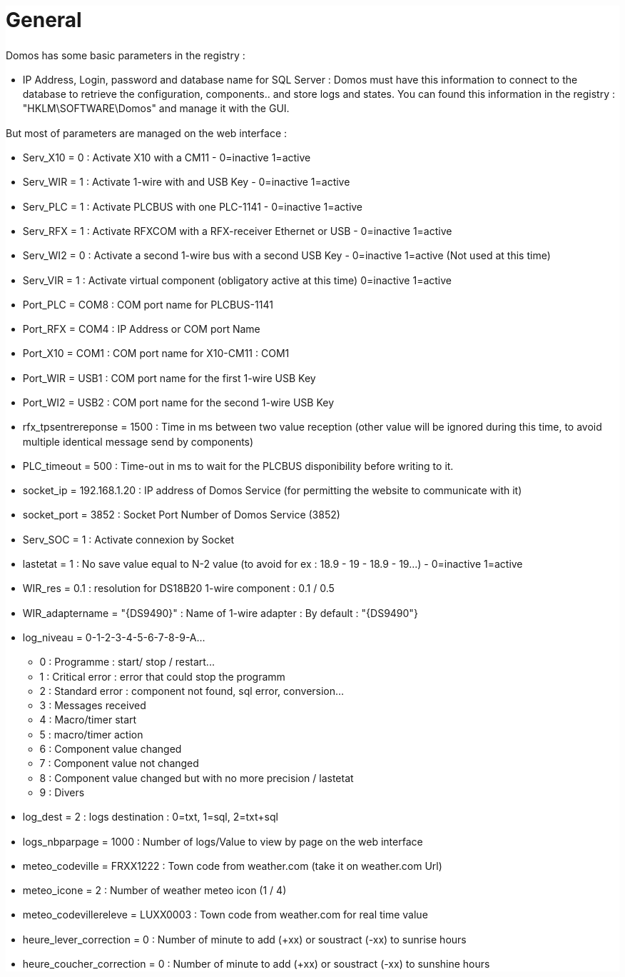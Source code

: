 # General #

Domos has some basic parameters in the registry :
  * IP Address, Login, password and database name for SQL Server : Domos must have this information to connect to the database to retrieve the configuration, components.. and store logs and states. You can found this information in the registry : "HKLM\SOFTWARE\Domos" and manage it with the GUI.

But most of parameters are managed on the web interface :
  * Serv\_X10 = 0 : Activate X10 with a CM11 - 0=inactive 1=active
  * Serv\_WIR = 1 : Activate 1-wire with and USB Key - 0=inactive 1=active
  * Serv\_PLC = 1 : Activate PLCBUS with one PLC-1141 - 0=inactive 1=active
  * Serv\_RFX = 1 : Activate RFXCOM with a RFX-receiver Ethernet or USB - 0=inactive 1=active
  * Serv\_WI2 = 0 : Activate a second 1-wire bus with a second USB Key - 0=inactive 1=active (Not used at this time)
  * Serv\_VIR = 1 : Activate virtual component (obligatory active at this time)   0=inactive 1=active

  * Port\_PLC = COM8 : COM port name for PLCBUS-1141
  * Port\_RFX = COM4 : IP Address or COM port Name
  * Port\_X10 = COM1 : COM port name for X10-CM11 : COM1
  * Port\_WIR = USB1 : COM port name for the first 1-wire USB Key
  * Port\_WI2 = USB2 : COM port name for the second 1-wire USB Key

  * rfx\_tpsentrereponse = 1500 : Time in ms between two value reception (other value will be ignored during this time, to avoid multiple identical message send by components)
  * PLC\_timeout = 500 : Time-out in ms to wait for the PLCBUS disponibility before writing to it.
  * socket\_ip = 192.168.1.20 : IP address of Domos Service (for permitting the website to communicate with it)
  * socket\_port = 3852 : Socket Port Number of Domos Service (3852)
  * Serv\_SOC = 1 : Activate connexion by Socket
  * lastetat = 1 : No save value equal to N-2 value (to avoid for ex : 18.9 - 19 - 18.9 - 19...) - 0=inactive 1=active
  * WIR\_res = 0.1 : resolution for DS18B20 1-wire component : 0.1 / 0.5
  * WIR\_adaptername = "{DS9490}" : Name of 1-wire adapter : By default : "{DS9490"}

  * log\_niveau = 0-1-2-3-4-5-6-7-8-9-A...
    * 0 : Programme : start/ stop / restart...
    * 1 : Critical error : error that could stop the programm
    * 2 : Standard error : component not found, sql error, conversion...
    * 3 : Messages received
    * 4 : Macro/timer start
    * 5 : macro/timer action
    * 6 : Component value changed
    * 7 : Component value not changed
    * 8 : Component value changed but with no more precision / lastetat
    * 9 : Divers
  * log\_dest = 2 : logs destination : 0=txt, 1=sql, 2=txt+sql
  * logs\_nbparpage = 1000 : Number of logs/Value to view by page on the web interface
  * meteo\_codeville = FRXX1222 : Town code from weather.com (take it on weather.com Url)
  * meteo\_icone = 2 : Number of weather meteo icon (1 / 4)
  * meteo\_codevillereleve = LUXX0003 : Town code from weather.com for real time value

  * heure\_lever\_correction = 0 : Number of minute to add (+xx) or soustract (-xx) to sunrise hours
  * heure\_coucher\_correction = 0 : Number of minute to add (+xx) or soustract (-xx) to sunshine hours
